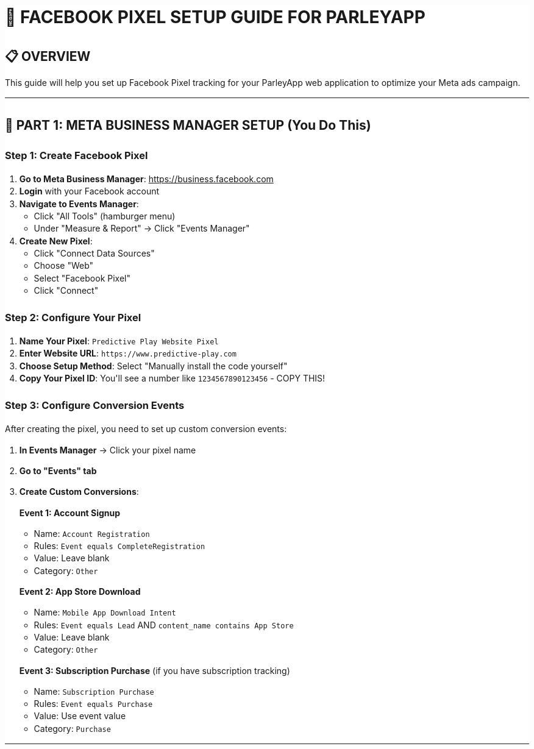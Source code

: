 # 🎯 **FACEBOOK PIXEL SETUP GUIDE FOR PARLEYAPP**

## 📋 **OVERVIEW**
This guide will help you set up Facebook Pixel tracking for your ParleyApp web application to optimize your Meta ads campaign.

---

## 🚀 **PART 1: META BUSINESS MANAGER SETUP** (You Do This)

### **Step 1: Create Facebook Pixel**
1. **Go to Meta Business Manager**: https://business.facebook.com
2. **Login** with your Facebook account
3. **Navigate to Events Manager**:
   - Click "All Tools" (hamburger menu)
   - Under "Measure & Report" → Click "Events Manager"
4. **Create New Pixel**:
   - Click "Connect Data Sources" 
   - Choose "Web"
   - Select "Facebook Pixel"
   - Click "Connect"

### **Step 2: Configure Your Pixel**
1. **Name Your Pixel**: `Predictive Play Website Pixel`
2. **Enter Website URL**: `https://www.predictive-play.com`
3. **Choose Setup Method**: Select "Manually install the code yourself"
4. **Copy Your Pixel ID**: You'll see a number like `1234567890123456` - COPY THIS!

### **Step 3: Configure Conversion Events** 
After creating the pixel, you need to set up custom conversion events:

1. **In Events Manager** → Click your pixel name
2. **Go to "Events" tab**
3. **Create Custom Conversions**:

   **Event 1: Account Signup**
   - Name: `Account Registration`
   - Rules: `Event equals CompleteRegistration`
   - Value: Leave blank
   - Category: `Other`

   **Event 2: App Store Download**
   - Name: `Mobile App Download Intent`  
   - Rules: `Event equals Lead` AND `content_name contains App Store`
   - Value: Leave blank
   - Category: `Other`

   **Event 3: Subscription Purchase** (if you have subscription tracking)
   - Name: `Subscription Purchase`
   - Rules: `Event equals Purchase`
   - Value: Use event value
   - Category: `Purchase`

---
